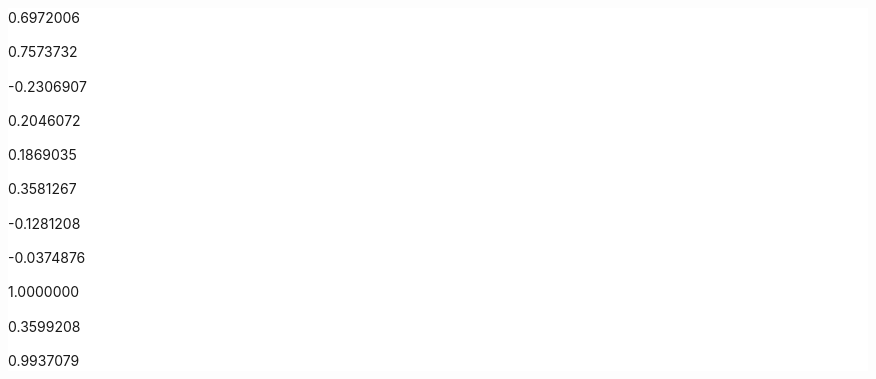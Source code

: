 </td>

<td style="text-align:right;">

0.6972006

</td>

<td style="text-align:right;">

0.7573732

</td>

<td style="text-align:right;">

\-0.2306907

</td>

<td style="text-align:right;">

0.2046072

</td>

<td style="text-align:right;">

0.1869035

</td>

<td style="text-align:right;">

0.3581267

</td>

<td style="text-align:right;">

\-0.1281208

</td>

<td style="text-align:right;">

\-0.0374876

</td>

<td style="text-align:right;">

1.0000000

</td>

<td style="text-align:right;">

0.3599208

</td>

<td style="text-align:right;">

0.9937079
